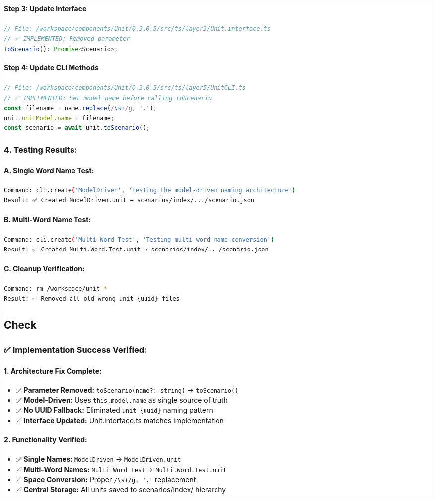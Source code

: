 #### **Step 3: Update Interface**

```typescript
// File: /workspace/components/Unit/0.3.0.5/src/ts/layer3/Unit.interface.ts
// ✅ IMPLEMENTED: Removed parameter
toScenario(): Promise<Scenario>;
```

#### **Step 4: Update CLI Methods**

```typescript
// File: /workspace/components/Unit/0.3.0.5/src/ts/layer5/UnitCLI.ts
// ✅ IMPLEMENTED: Set model name before calling toScenario
const filename = name.replace(/\s+/g, '.');
unit.unitModel.name = filename;
const scenario = await unit.toScenario();
```

### **4. Testing Results:**

#### **A. Single Word Name Test:**
```bash
Command: cli.create('ModelDriven', 'Testing the model-driven naming architecture')
Result: ✅ Created ModelDriven.unit → scenarios/index/.../scenario.json
```

#### **B. Multi-Word Name Test:**
```bash
Command: cli.create('Multi Word Test', 'Testing multi-word name conversion')  
Result: ✅ Created Multi.Word.Test.unit → scenarios/index/.../scenario.json
```

#### **C. Cleanup Verification:**
```bash
Command: rm /workspace/unit-*
Result: ✅ Removed all old wrong unit-{uuid} files
```

## **Check**

### **✅ Implementation Success Verified:**

#### **1. Architecture Fix Complete:**
- ✅ **Parameter Removed:** `toScenario(name?: string)` → `toScenario()`
- ✅ **Model-Driven:** Uses `this.model.name` as single source of truth
- ✅ **No UUID Fallback:** Eliminated `unit-{uuid}` naming pattern
- ✅ **Interface Updated:** Unit.interface.ts matches implementation

#### **2. Functionality Verified:**
- ✅ **Single Names:** `ModelDriven` → `ModelDriven.unit`
- ✅ **Multi-Word Names:** `Multi Word Test` → `Multi.Word.Test.unit`
- ✅ **Space Conversion:** Proper `/\s+/g, '.'` replacement
- ✅ **Central Storage:** All units saved to scenarios/index/ hierarchy
